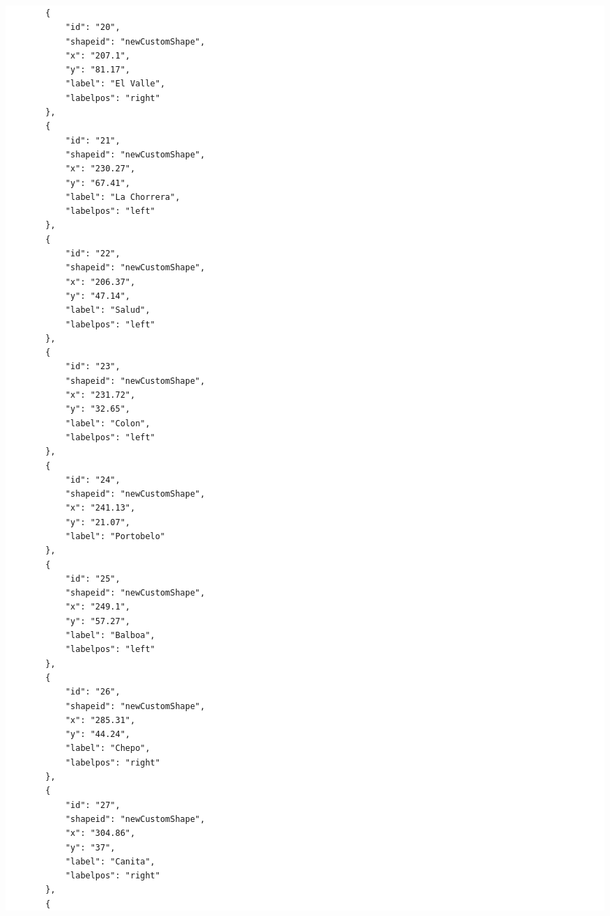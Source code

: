            {
                "id": "20",
                "shapeid": "newCustomShape",
                "x": "207.1",
                "y": "81.17",
                "label": "El Valle",
                "labelpos": "right"
            },
            {
                "id": "21",
                "shapeid": "newCustomShape",
                "x": "230.27",
                "y": "67.41",
                "label": "La Chorrera",
                "labelpos": "left"
            },
            {
                "id": "22",
                "shapeid": "newCustomShape",
                "x": "206.37",
                "y": "47.14",
                "label": "Salud",
                "labelpos": "left"
            },
            {
                "id": "23",
                "shapeid": "newCustomShape",
                "x": "231.72",
                "y": "32.65",
                "label": "Colon",
                "labelpos": "left"
            },
            {
                "id": "24",
                "shapeid": "newCustomShape",
                "x": "241.13",
                "y": "21.07",
                "label": "Portobelo"
            },
            {
                "id": "25",
                "shapeid": "newCustomShape",
                "x": "249.1",
                "y": "57.27",
                "label": "Balboa",
                "labelpos": "left"
            },
            {
                "id": "26",
                "shapeid": "newCustomShape",
                "x": "285.31",
                "y": "44.24",
                "label": "Chepo",
                "labelpos": "right"
            },
            {
                "id": "27",
                "shapeid": "newCustomShape",
                "x": "304.86",
                "y": "37",
                "label": "Canita",
                "labelpos": "right"
            },
            {